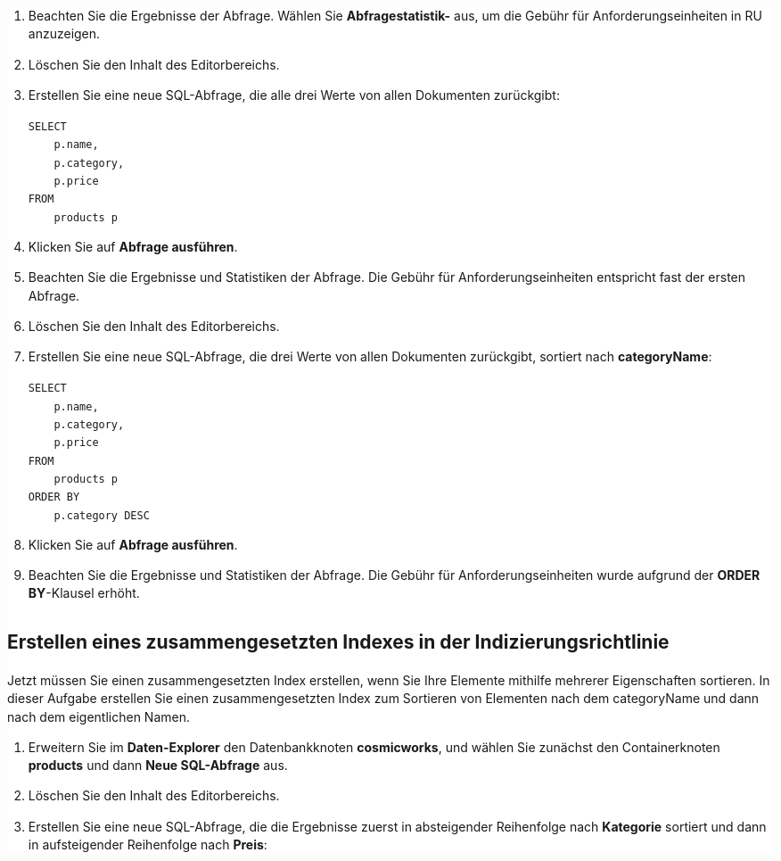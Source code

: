 1. Beachten Sie die Ergebnisse der Abfrage. Wählen Sie **Abfragestatistik-** aus, um die Gebühr für Anforderungseinheiten in RU anzuzeigen.

1. Löschen Sie den Inhalt des Editorbereichs.

1. Erstellen Sie eine neue SQL-Abfrage, die alle drei Werte von allen Dokumenten zurückgibt:

    ```
    SELECT 
        p.name,
        p.category,
        p.price
    FROM
        products p    
    ```

1. Klicken Sie auf **Abfrage ausführen**.

1. Beachten Sie die Ergebnisse und Statistiken der Abfrage. Die Gebühr für Anforderungseinheiten entspricht fast der ersten Abfrage.

1. Löschen Sie den Inhalt des Editorbereichs.

1. Erstellen Sie eine neue SQL-Abfrage, die drei Werte von allen Dokumenten zurückgibt, sortiert nach **categoryName**:

    ```
    SELECT 
        p.name,
        p.category,
        p.price
    FROM
        products p
    ORDER BY
        p.category DESC
    ```

1. Klicken Sie auf **Abfrage ausführen**.

1. Beachten Sie die Ergebnisse und Statistiken der Abfrage. Die Gebühr für Anforderungseinheiten wurde aufgrund der **ORDER BY**-Klausel erhöht.

## Erstellen eines zusammengesetzten Indexes in der Indizierungsrichtlinie

Jetzt müssen Sie einen zusammengesetzten Index erstellen, wenn Sie Ihre Elemente mithilfe mehrerer Eigenschaften sortieren. In dieser Aufgabe erstellen Sie einen zusammengesetzten Index zum Sortieren von Elementen nach dem categoryName und dann nach dem eigentlichen Namen.

1. Erweitern Sie im **Daten-Explorer** den Datenbankknoten **cosmicworks**, und wählen Sie zunächst den Containerknoten **products** und dann **Neue SQL-Abfrage** aus.

1. Löschen Sie den Inhalt des Editorbereichs.

1. Erstellen Sie eine neue SQL-Abfrage, die die Ergebnisse zuerst in absteigender Reihenfolge nach **Kategorie** sortiert und dann in aufsteigender Reihenfolge nach **Preis**:
